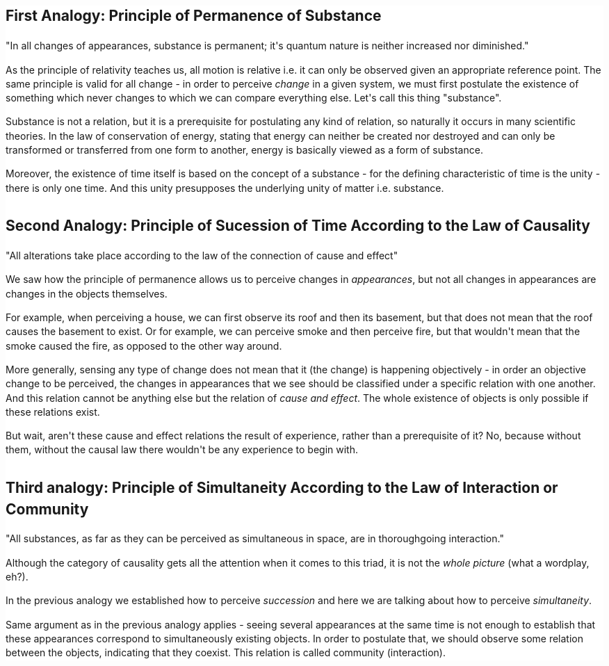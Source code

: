 First Analogy: Principle of Permanence of Substance
---

"In all changes of appearances, substance is permanent; it's quantum nature is neither increased nor diminished."

As the principle of relativity teaches us, all motion is relative i.e. it can only be observed given an appropriate reference point. The same principle is valid for all change - in order to perceive *change* in a given system, we must first postulate the existence of something which never changes to which we can compare everything else. Let's call this thing "substance". 

Substance is not a relation, but it is a prerequisite for postulating any kind of relation, so naturally it occurs in many scientific theories. In the law of conservation of energy, stating that energy can neither be created nor destroyed and can only be transformed or transferred from one form to another, energy is basically viewed as a form of substance. 

Moreover, the existence of time itself is based on the concept of a substance - for the defining characteristic of time is the unity - there is only one time. And this unity presupposes the underlying unity of matter i.e. substance.

Second Analogy: Principle of Sucession of Time According to the Law of Causality
---

"All alterations take place according to the law of the connection of cause and effect"

We saw how the principle of permanence allows us to perceive changes in *appearances*, but not all changes in appearances are changes in the objects themselves. 

For example, when perceiving a house, we can first observe its roof and then its basement, but that does not mean that the roof causes the basement to exist. Or for example, we can perceive smoke and then perceive fire, but that wouldn't mean that the smoke caused the fire, as opposed to the other way around.

More generally, sensing any type of change does not mean that it (the change) is happening objectively - in order an objective change to be perceived, the changes in appearances that we see should be classified under a specific relation with one another. And this relation cannot be anything else but the relation of *cause and effect*. The whole existence of objects is only possible if these relations exist.

But wait, aren't these cause and effect relations the result of experience, rather than a prerequisite of it? No, because without them, without the causal law there wouldn't be any experience to begin with.

Third analogy: Principle of Simultaneity According to the Law of Interaction or Community
---

"All substances, as far as they can be perceived as simultaneous in space, are in thoroughgoing interaction."

Although the category of causality gets all the attention when it comes to this triad, it is not the *whole picture* (what a wordplay, eh?). 

In the previous analogy we established how to perceive *succession* and here we are talking about how to perceive *simultaneity*. 

Same argument as in the previous analogy applies - seeing several appearances at the same time is not enough to establish that these appearances correspond to simultaneously existing objects. In order to postulate that, we should observe some relation between the objects, indicating that they coexist. This relation is called community (interaction). 
